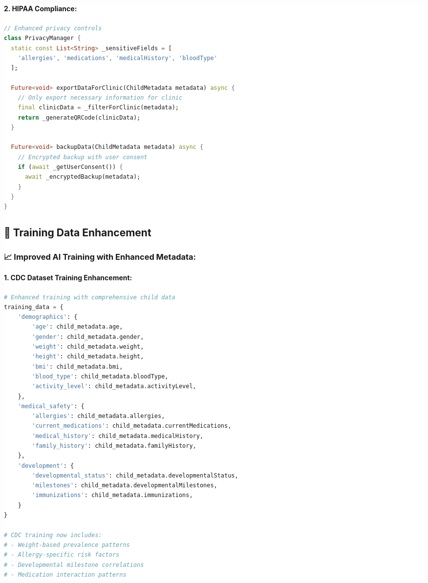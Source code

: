 #### **2. HIPAA Compliance:**
```dart
// Enhanced privacy controls
class PrivacyManager {
  static const List<String> _sensitiveFields = [
    'allergies', 'medications', 'medicalHistory', 'bloodType'
  ];
  
  Future<void> exportDataForClinic(ChildMetadata metadata) async {
    // Only export necessary information for clinic
    final clinicData = _filterForClinic(metadata);
    return _generateQRCode(clinicData);
  }
  
  Future<void> backupData(ChildMetadata metadata) async {
    // Encrypted backup with user consent
    if (await _getUserConsent()) {
      await _encryptedBackup(metadata);
    }
  }
}
```

## 🎯 **Training Data Enhancement**

### **📈 Improved AI Training with Enhanced Metadata:**

#### **1. CDC Dataset Training Enhancement:**
```python
# Enhanced training with comprehensive child data
training_data = {
    'demographics': {
        'age': child_metadata.age,
        'gender': child_metadata.gender,
        'weight': child_metadata.weight,
        'height': child_metadata.height,
        'bmi': child_metadata.bmi,
        'blood_type': child_metadata.bloodType,
        'activity_level': child_metadata.activityLevel,
    },
    'medical_safety': {
        'allergies': child_metadata.allergies,
        'current_medications': child_metadata.currentMedications,
        'medical_history': child_metadata.medicalHistory,
        'family_history': child_metadata.familyHistory,
    },
    'development': {
        'developmental_status': child_metadata.developmentalStatus,
        'milestones': child_metadata.developmentalMilestones,
        'immunizations': child_metadata.immunizations,
    }
}

# CDC training now includes:
# - Weight-based prevalence patterns
# - Allergy-specific risk factors
# - Developmental milestone correlations
# - Medication interaction patterns
```
